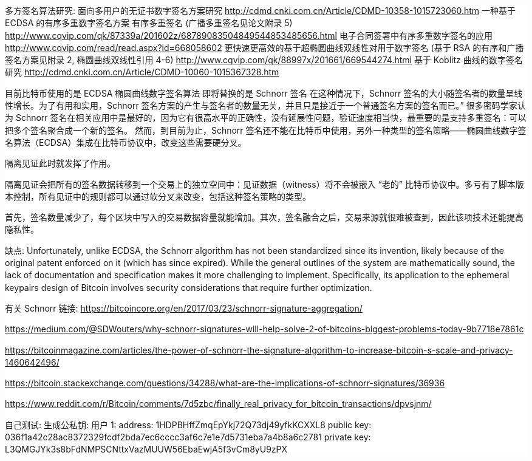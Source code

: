 
多方签名算法研究:
面向多用户的无证书数字签名方案研究
http://cdmd.cnki.com.cn/Article/CDMD-10358-1015723060.htm
一种基于 ECDSA 的有序多重数字签名方案
有序多重签名 (广播多重签名见论文附录 5)
http://www.cqvip.com/qk/87339a/201602z/68789083504849544853485656.html
电子合同签署中有序多重数字签名的应用
http://www.cqvip.com/read/read.aspx?id=668058602
更快速更高效的基于超椭圆曲线双线性对用于数字签名
(基于 RSA 的有序和广播签名方案见附录 2, 椭圆曲线双线性引用 4-6)
http://www.cqvip.com/qk/88997x/201661/669544274.html
基于 Koblitz 曲线的数字签名研究
http://cdmd.cnki.com.cn/Article/CDMD-10060-1015367328.htm



目前比特币使用的是 ECDSA 椭圆曲线数字签名算法
即将替换的是 Schnorr 签名
在这种情况下，Schnorr 签名的大小随签名者的数量呈线性增长。为了有用和实用，Schnorr 签名方案的产生与签名者的数量无关，并且只是接近于一个普通签名方案的签名而已。”
很多密码学家认为 Schnorr 签名在相关应用中是最好的，因为它有很高水平的正确性，没有延展性问题，验证速度相当快，最重要的是支持多重签名：可以把多个签名聚合成一个新的签名。
然而，到目前为止，Schnorr 签名还不能在比特币中使用，另外一种类型的签名策略——椭圆曲线数字签名算法（ECDSA）集成在比特币协议中，改变这些需要硬分叉。

隔离见证此时就发挥了作用。

隔离见证会把所有的签名数据转移到一个交易上的独立空间中：见证数据（witness）将不会被嵌入 “老的” 比特币协议中。多亏有了脚本版本控制，所有见证中的规则都可以通过软分叉来改变，包括这种签名策略的类型。

首先，签名数量减少了，每个区块中写入的交易数据容量就能增加。其次，签名融合之后，交易来源就很难被查到，因此该项技术还能提高隐私性。

缺点:
Unfortunately, unlike ECDSA, the Schnorr algorithm has not been standardized since its invention, likely because of the original patent enforced on it (which has since expired). While the general outlines of the system are mathematically sound, the lack of documentation and specification makes it more challenging to implement. Specifically, its application to the ephemeral keypairs design of Bitcoin involves security considerations that require further optimization.

有关 Schnorr 链接:
https://bitcoincore.org/en/2017/03/23/schnorr-signature-aggregation/

https://medium.com/@SDWouters/why-schnorr-signatures-will-help-solve-2-of-bitcoins-biggest-problems-today-9b7718e7861c

https://bitcoinmagazine.com/articles/the-power-of-schnorr-the-signature-algorithm-to-increase-bitcoin-s-scale-and-privacy-1460642496/

https://bitcoin.stackexchange.com/questions/34288/what-are-the-implications-of-schnorr-signatures/36936

https://www.reddit.com/r/Bitcoin/comments/7d5zbc/finally_real_privacy_for_bitcoin_transactions/dpvsjnm/


自己测试:
生成公私钥:
用户 1:
address:
1HDPBHffZmqEpYkj72Q73dj49yfkKCXXL8
public key:
036f1a42c28ac8372329fcdf2bda7ec6cccc3af6c7e1e7d5731eba7a4b8a6c2781
private key:
L3QMGJYk3s8bFdNMPSCNttxVazMUUW56EbaEwjA5f3vCm8yU9zPX
